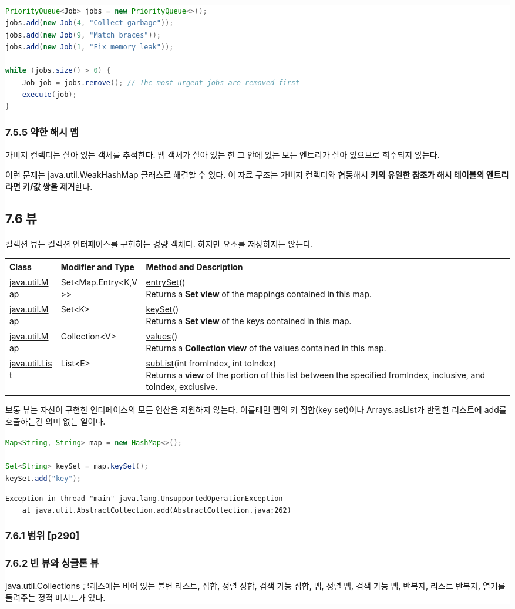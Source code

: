 ```java
PriorityQueue<Job> jobs = new PriorityQueue<>();
jobs.add(new Job(4, "Collect garbage"));
jobs.add(new Job(9, "Match braces"));
jobs.add(new Job(1, "Fix memory leak"));

while (jobs.size() > 0) {
    Job job = jobs.remove(); // The most urgent jobs are removed first
    execute(job);
}
```

### 7.5.5 약한 해시 맵

가비지 컬렉터는 살아 있는 객체를 추적한다. 맵 객체가 살아 있는 한 그 안에 있는 모든 엔트리가 살아 있으므로 회수되지 않는다.

이런 문제는 [java.util.WeakHashMap](https://docs.oracle.com/javase/8/docs/api/java/util/WeakHashMap.html) 클래스로 해결할 수 있다. 이 자료 구조는 가비지 컬렉터와 협동해서 **키의 유일한 참조가 해시 테이블의 엔트리라면 키/값 쌍을 제거**한다.

## 7.6 뷰

컬렉션 뷰는 컬렉션 인터페이스를 구현하는 경량 객체다. 하지만 요소를 저장하지는 않는다.

|Class|Modifier and Type|Method and Description|
|:--|:--|:--|
|[java.util.Map](https://docs.oracle.com/javase/8/docs/api/java/util/Map.html)|Set&lt;Map.Entry&lt;K,V&gt;&gt;|[entrySet](https://docs.oracle.com/javase/8/docs/api/java/util/Map.html#entrySet--)()<br/>Returns a **Set view** of the mappings contained in this map.|
|[java.util.Map](https://docs.oracle.com/javase/8/docs/api/java/util/Map.html)|Set&lt;K&gt;|[keySet](https://docs.oracle.com/javase/8/docs/api/java/util/Map.html#keySet--)()<br/>Returns a **Set view** of the keys contained in this map.|
|[java.util.Map](https://docs.oracle.com/javase/8/docs/api/java/util/Map.html)|Collection&lt;V&gt;|[values](https://docs.oracle.com/javase/8/docs/api/java/util/Map.html#values--)()<br/>Returns a **Collection view** of the values contained in this map.
|[java.util.List](https://docs.oracle.com/javase/8/docs/api/java/util/List.html)|List&lt;E&gt;|[subList](https://docs.oracle.com/javase/8/docs/api/java/util/List.html#subList-int-int-)(int fromIndex, int toIndex)<br/>Returns a **view** of the portion of this list between the specified fromIndex, inclusive, and toIndex, exclusive.|

보통 뷰는 자신이 구현한 인터페이스의 모든 연산을 지원하지 않는다. 이를테면 맵의 키 집합(key set)이나 Arrays.asList가 반환한 리스트에 add를 호출하는건 의미 없는 일이다.

```java
Map<String, String> map = new HashMap<>();

Set<String> keySet = map.keySet();
keySet.add("key");
```

```
Exception in thread "main" java.lang.UnsupportedOperationException
	at java.util.AbstractCollection.add(AbstractCollection.java:262)
```

### 7.6.1 범위 &#91;p290&#93;


### 7.6.2 빈 뷰와 싱글톤 뷰

[java.util.Collections](https://docs.oracle.com/javase/8/docs/api/java/util/Collections.html) 클래스에는 비어 있는 불변 리스트, 집합, 정렬 징합, 검색 가능 집합, 맵, 정렬 맵, 검색 가능 맵, 반복자, 리스트 반복자, 열거를 돌려주는 정적 메서드가 있다.

